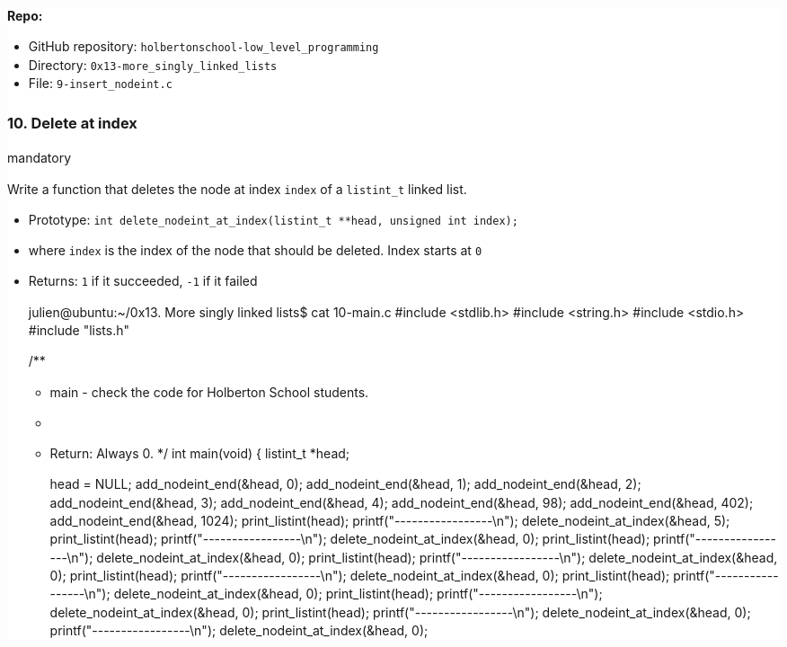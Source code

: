 
**Repo:**

* GitHub repository: `holbertonschool-low_level_programming`
* Directory: `0x13-more_singly_linked_lists`
* File: `9-insert_nodeint.c`

### 10\. Delete at index

mandatory

Write a function that deletes the node at index `index` of a `listint_t` linked list.

* Prototype: `int delete_nodeint_at_index(listint_t **head, unsigned int index);`
* where `index` is the index of the node that should be deleted. Index starts at `0`
* Returns: `1` if it succeeded, `-1` if it failed

    julien@ubuntu:~/0x13. More singly linked lists$ cat 10-main.c 
    #include <stdlib.h>
    #include <string.h>
    #include <stdio.h>
    #include "lists.h"
    
    /**
     * main - check the code for Holberton School students.
     *
     * Return: Always 0.
     */
    int main(void)
    {
        listint_t *head;
    
        head = NULL;
        add_nodeint_end(&head, 0);
        add_nodeint_end(&head, 1);
        add_nodeint_end(&head, 2);
        add_nodeint_end(&head, 3);
        add_nodeint_end(&head, 4);
        add_nodeint_end(&head, 98);
        add_nodeint_end(&head, 402);
        add_nodeint_end(&head, 1024);
        print_listint(head);
        printf("-----------------\n");
        delete_nodeint_at_index(&head, 5);
        print_listint(head);
        printf("-----------------\n");
        delete_nodeint_at_index(&head, 0);
        print_listint(head);
        printf("-----------------\n");
        delete_nodeint_at_index(&head, 0);
        print_listint(head);
        printf("-----------------\n");
        delete_nodeint_at_index(&head, 0);
        print_listint(head);
        printf("-----------------\n");
        delete_nodeint_at_index(&head, 0);
        print_listint(head);
        printf("-----------------\n");
        delete_nodeint_at_index(&head, 0);
        print_listint(head);
        printf("-----------------\n");
        delete_nodeint_at_index(&head, 0);
        print_listint(head);
        printf("-----------------\n");
        delete_nodeint_at_index(&head, 0);
        printf("-----------------\n");
        delete_nodeint_at_index(&head, 0);